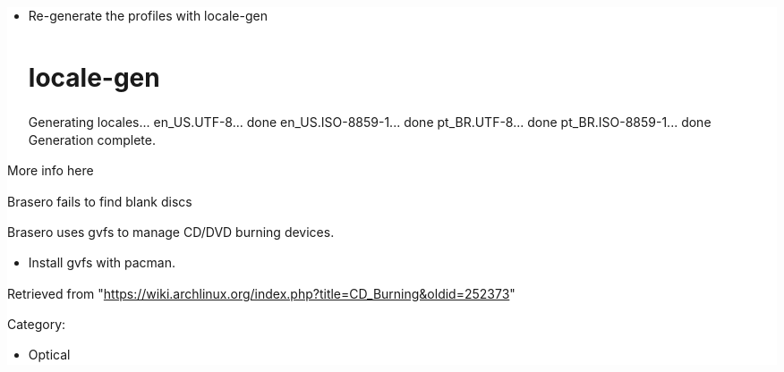 -   Re-generate the profiles with locale-gen

    # locale-gen

    Generating locales...
    en_US.UTF-8... done
    en_US.ISO-8859-1... done
    pt_BR.UTF-8... done
    pt_BR.ISO-8859-1... done
    Generation complete.

More info here

Brasero fails to find blank discs

Brasero uses gvfs to manage CD/DVD burning devices.

-   Install gvfs with pacman.

Retrieved from
"https://wiki.archlinux.org/index.php?title=CD_Burning&oldid=252373"

Category:

-   Optical
